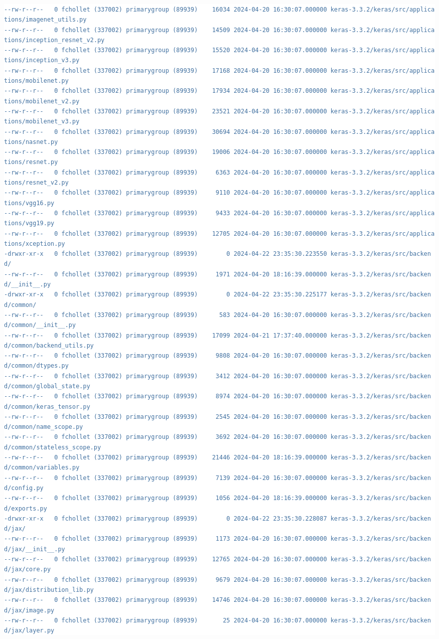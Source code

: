 ```diff
--rw-r--r--   0 fchollet (337002) primarygroup (89939)    16034 2024-04-20 16:30:07.000000 keras-3.3.2/keras/src/applications/imagenet_utils.py
--rw-r--r--   0 fchollet (337002) primarygroup (89939)    14509 2024-04-20 16:30:07.000000 keras-3.3.2/keras/src/applications/inception_resnet_v2.py
--rw-r--r--   0 fchollet (337002) primarygroup (89939)    15520 2024-04-20 16:30:07.000000 keras-3.3.2/keras/src/applications/inception_v3.py
--rw-r--r--   0 fchollet (337002) primarygroup (89939)    17168 2024-04-20 16:30:07.000000 keras-3.3.2/keras/src/applications/mobilenet.py
--rw-r--r--   0 fchollet (337002) primarygroup (89939)    17934 2024-04-20 16:30:07.000000 keras-3.3.2/keras/src/applications/mobilenet_v2.py
--rw-r--r--   0 fchollet (337002) primarygroup (89939)    23521 2024-04-20 16:30:07.000000 keras-3.3.2/keras/src/applications/mobilenet_v3.py
--rw-r--r--   0 fchollet (337002) primarygroup (89939)    30694 2024-04-20 16:30:07.000000 keras-3.3.2/keras/src/applications/nasnet.py
--rw-r--r--   0 fchollet (337002) primarygroup (89939)    19006 2024-04-20 16:30:07.000000 keras-3.3.2/keras/src/applications/resnet.py
--rw-r--r--   0 fchollet (337002) primarygroup (89939)     6363 2024-04-20 16:30:07.000000 keras-3.3.2/keras/src/applications/resnet_v2.py
--rw-r--r--   0 fchollet (337002) primarygroup (89939)     9110 2024-04-20 16:30:07.000000 keras-3.3.2/keras/src/applications/vgg16.py
--rw-r--r--   0 fchollet (337002) primarygroup (89939)     9433 2024-04-20 16:30:07.000000 keras-3.3.2/keras/src/applications/vgg19.py
--rw-r--r--   0 fchollet (337002) primarygroup (89939)    12705 2024-04-20 16:30:07.000000 keras-3.3.2/keras/src/applications/xception.py
-drwxr-xr-x   0 fchollet (337002) primarygroup (89939)        0 2024-04-22 23:35:30.223550 keras-3.3.2/keras/src/backend/
--rw-r--r--   0 fchollet (337002) primarygroup (89939)     1971 2024-04-20 18:16:39.000000 keras-3.3.2/keras/src/backend/__init__.py
-drwxr-xr-x   0 fchollet (337002) primarygroup (89939)        0 2024-04-22 23:35:30.225177 keras-3.3.2/keras/src/backend/common/
--rw-r--r--   0 fchollet (337002) primarygroup (89939)      583 2024-04-20 16:30:07.000000 keras-3.3.2/keras/src/backend/common/__init__.py
--rw-r--r--   0 fchollet (337002) primarygroup (89939)    17099 2024-04-21 17:37:40.000000 keras-3.3.2/keras/src/backend/common/backend_utils.py
--rw-r--r--   0 fchollet (337002) primarygroup (89939)     9808 2024-04-20 16:30:07.000000 keras-3.3.2/keras/src/backend/common/dtypes.py
--rw-r--r--   0 fchollet (337002) primarygroup (89939)     3412 2024-04-20 16:30:07.000000 keras-3.3.2/keras/src/backend/common/global_state.py
--rw-r--r--   0 fchollet (337002) primarygroup (89939)     8974 2024-04-20 16:30:07.000000 keras-3.3.2/keras/src/backend/common/keras_tensor.py
--rw-r--r--   0 fchollet (337002) primarygroup (89939)     2545 2024-04-20 16:30:07.000000 keras-3.3.2/keras/src/backend/common/name_scope.py
--rw-r--r--   0 fchollet (337002) primarygroup (89939)     3692 2024-04-20 16:30:07.000000 keras-3.3.2/keras/src/backend/common/stateless_scope.py
--rw-r--r--   0 fchollet (337002) primarygroup (89939)    21446 2024-04-20 18:16:39.000000 keras-3.3.2/keras/src/backend/common/variables.py
--rw-r--r--   0 fchollet (337002) primarygroup (89939)     7139 2024-04-20 16:30:07.000000 keras-3.3.2/keras/src/backend/config.py
--rw-r--r--   0 fchollet (337002) primarygroup (89939)     1056 2024-04-20 18:16:39.000000 keras-3.3.2/keras/src/backend/exports.py
-drwxr-xr-x   0 fchollet (337002) primarygroup (89939)        0 2024-04-22 23:35:30.228087 keras-3.3.2/keras/src/backend/jax/
--rw-r--r--   0 fchollet (337002) primarygroup (89939)     1173 2024-04-20 16:30:07.000000 keras-3.3.2/keras/src/backend/jax/__init__.py
--rw-r--r--   0 fchollet (337002) primarygroup (89939)    12765 2024-04-20 16:30:07.000000 keras-3.3.2/keras/src/backend/jax/core.py
--rw-r--r--   0 fchollet (337002) primarygroup (89939)     9679 2024-04-20 16:30:07.000000 keras-3.3.2/keras/src/backend/jax/distribution_lib.py
--rw-r--r--   0 fchollet (337002) primarygroup (89939)    14746 2024-04-20 16:30:07.000000 keras-3.3.2/keras/src/backend/jax/image.py
--rw-r--r--   0 fchollet (337002) primarygroup (89939)       25 2024-04-20 16:30:07.000000 keras-3.3.2/keras/src/backend/jax/layer.py
```